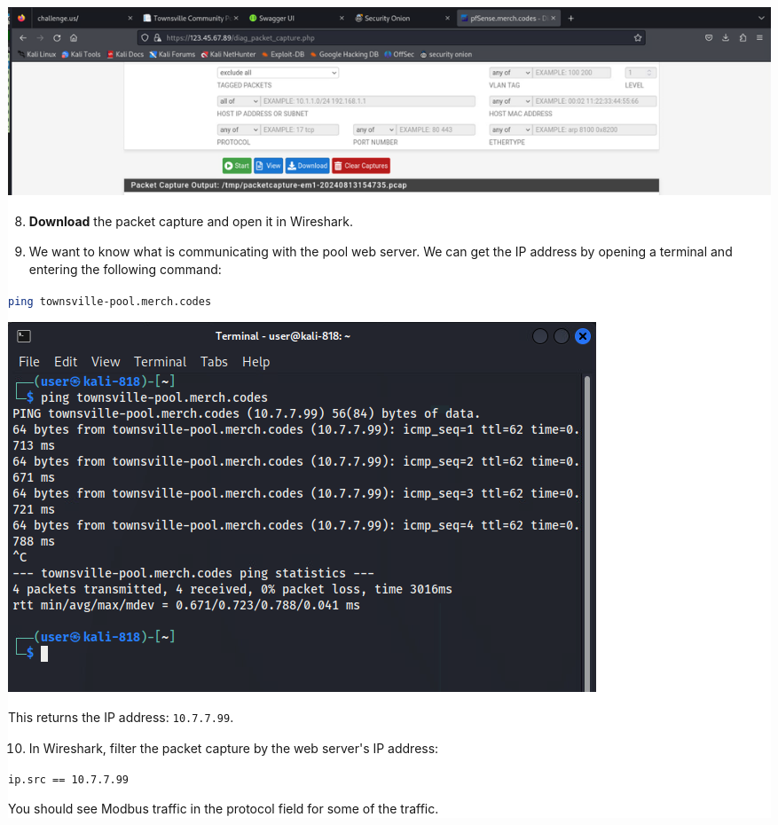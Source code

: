 ![](./img/c01-36.PNG)

8. **Download** the packet capture and open it in Wireshark.

9. We want to know what is communicating with the pool web server. We can get the IP address by opening a terminal and entering the following command:

```bash
ping townsville-pool.merch.codes
```

![](./img/c01-42.PNG)

This returns the IP address: `10.7.7.99`.

10. In Wireshark, filter the packet capture by the web server's IP address:

```bash
ip.src == 10.7.7.99
```

You should see Modbus traffic in the protocol field for some of the traffic.
